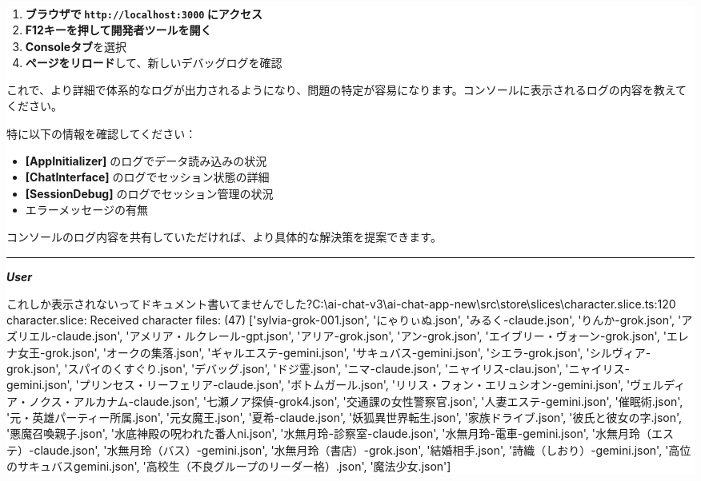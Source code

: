 1. **ブラウザで `http://localhost:3000` にアクセス**
2. **F12キーを押して開発者ツールを開く**
3. **Consoleタブ**を選択
4. **ページをリロード**して、新しいデバッグログを確認

これで、より詳細で体系的なログが出力されるようになり、問題の特定が容易になります。コンソールに表示されるログの内容を教えてください。

特に以下の情報を確認してください：

- **[AppInitializer]** のログでデータ読み込みの状況
- **[ChatInterface]** のログでセッション状態の詳細
- **[SessionDebug]** のログでセッション管理の状況
- エラーメッセージの有無

コンソールのログ内容を共有していただければ、より具体的な解決策を提案できます。

---

_**User**_

これしか表示されないってドキュメント書いてませんでした?C:\ai-chat-v3\ai-chat-app-new\src\store\slices\character.slice.ts:120 character.slice: Received character files: (47) ['sylvia-grok-001.json', 'にゃりぃぬ.json', 'みるく-claude.json', 'りんか-grok.json', 'アズリエル-claude.json', 'アメリア・ルクレール-gpt.json', 'アリア-grok.json', 'アン-grok.json', 'エイブリー・ヴォーン-grok.json', 'エレナ女王-grok.json', 'オークの集落.json', 'ギャルエステ-gemini.json', 'サキュバス-gemini.json', 'シエラ-grok.json', 'シルヴィア-grok.json', 'スパイのくすぐり.json', 'デバッグ.json', 'ドジ霊.json', 'ニマ-claude.json', 'ニャイリス-clau.json', 'ニャイリス-gemini.json', 'プリンセス・リーフェリア-claude.json', 'ボトムガール.json', 'リリス・フォン・エリュシオン-gemini.json', 'ヴェルディア・ノクス・アルカナム-claude.json', '七瀬ノア探偵-grok4.json', '交通課の女性警察官.json', '人妻エステ-gemini.json', '催眠術.json', '元・英雄パーティー所属.json', '元女魔王.json', '夏希-claude.json', '妖狐異世界転生.json', '家族ドライブ.json', '彼氏と彼女の字.json', '悪魔召喚親子.json', '水底神殿の呪われた番人ni.json', '水無月玲-診察室-claude.json', '水無月玲-電車-gemini.json', '水無月玲（エステ）-claude.json', '水無月玲（バス）-gemini.json', '水無月玲（書店）-grok.json', '結婚相手.json', '詩織（しおり）-gemini.json', '高位のサキュバスgemini.json', '高校生（不良グループのリーダー格）.json', '魔法少女.json']
